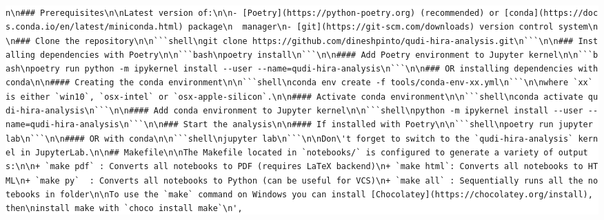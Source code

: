 ```diff
n\n### Prerequisites\n\nLatest version of:\n\n- [Poetry](https://python-poetry.org) (recommended) or [conda](https://docs.conda.io/en/latest/miniconda.html) package\n  manager\n- [git](https://git-scm.com/downloads) version control system\n\n### Clone the repository\n\n```shell\ngit clone https://github.com/dineshpinto/qudi-hira-analysis.git\n```\n\n### Installing dependencies with Poetry\n\n```bash\npoetry install\n```\n\n#### Add Poetry environment to Jupyter kernel\n\n```bash\npoetry run python -m ipykernel install --user --name=qudi-hira-analysis\n```\n\n### OR installing dependencies with conda\n\n#### Creating the conda environment\n\n```shell\nconda env create -f tools/conda-env-xx.yml\n```\n\nwhere `xx` is either `win10`, `osx-intel` or `osx-apple-silicon`.\n\n#### Activate conda environment\n\n```shell\nconda activate qudi-hira-analysis\n```\n\n#### Add conda environment to Jupyter kernel\n\n```shell\npython -m ipykernel install --user --name=qudi-hira-analysis\n```\n\n### Start the analysis\n\n#### If installed with Poetry\n\n```shell\npoetry run jupyter lab\n```\n\n#### OR with conda\n\n```shell\njupyter lab\n```\n\nDon\'t forget to switch to the `qudi-hira-analysis` kernel in JupyterLab.\n\n## Makefile\n\nThe Makefile located in `notebooks/` is configured to generate a variety of outputs:\n\n+ `make pdf` : Converts all notebooks to PDF (requires LaTeX backend)\n+ `make html`: Converts all notebooks to HTML\n+ `make py`  : Converts all notebooks to Python (can be useful for VCS)\n+ `make all` : Sequentially runs all the notebooks in folder\n\nTo use the `make` command on Windows you can install [Chocolatey](https://chocolatey.org/install), then\ninstall make with `choco install make`\n',
```